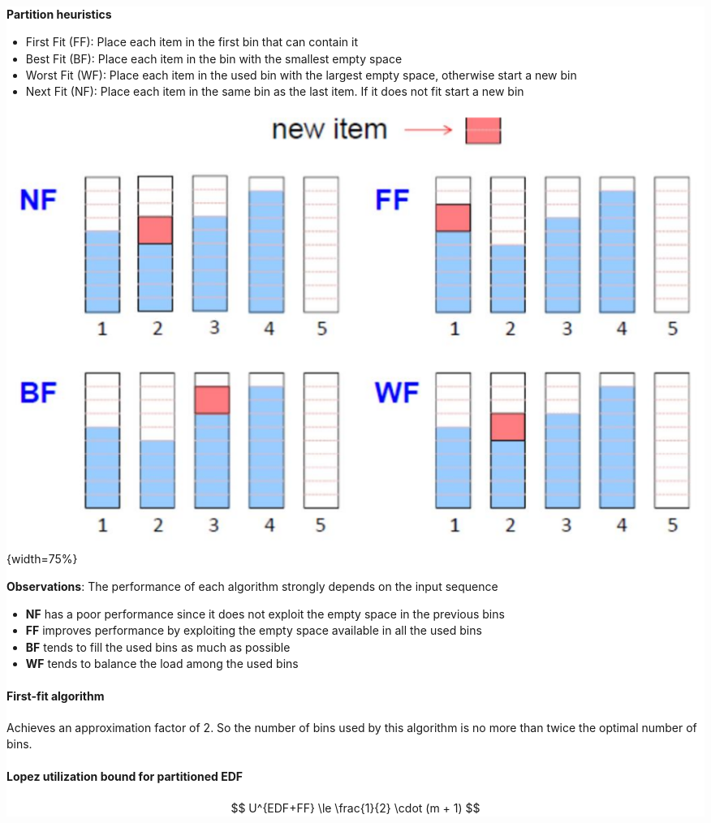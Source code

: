 **Partition heuristics**

- First Fit (FF): Place each item in the first bin that can contain it
- Best Fit (BF): Place each item in the bin with the smallest empty space
- Worst Fit (WF): Place each item in the used bin with the largest empty space, otherwise start a new bin
- Next Fit (NF): Place each item in the same bin as the last item. If it does not fit start a new bin


![Partition heuristics comparison](images/10/partition_heuristics.png){width=75%}

**Observations**: The performance of each algorithm strongly depends on the input sequence

- **NF** has a poor performance since it does not exploit the empty space in the previous bins
- **FF** improves performance by exploiting the empty space available in all the used bins
- **BF** tends to fill the used bins as much as possible
- **WF** tends to balance the load among the used bins

#### First-fit algorithm

Achieves an approximation factor of 2. So the number of bins used by this algorithm is no more than twice the optimal number of bins.

#### Lopez utilization bound for partitioned EDF

$$
U^{EDF+FF} \le \frac{1}{2} \cdot (m + 1)
$$
